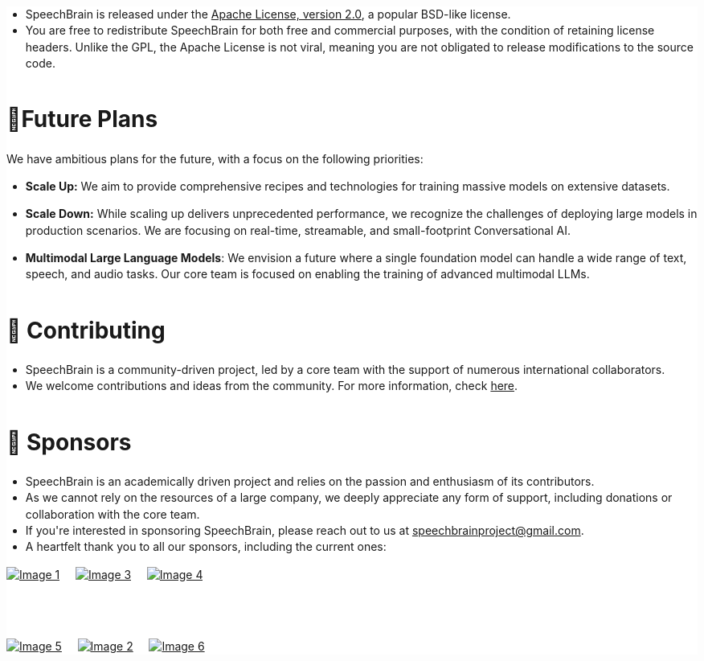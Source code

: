 - SpeechBrain is released under the [Apache License, version 2.0](https://www.apache.org/licenses/LICENSE-2.0), a popular BSD-like license.
- You are free to redistribute SpeechBrain for both free and commercial purposes, with the condition of retaining license headers. Unlike the GPL, the Apache License is not viral, meaning you are not obligated to release modifications to the source code.

#
# 🔮Future Plans

We have ambitious plans for the future, with a focus on the following priorities:

- **Scale Up:** We aim to provide comprehensive recipes and technologies for training massive models on extensive datasets.

- **Scale Down:** While scaling up delivers unprecedented performance, we recognize the challenges of deploying large models in production scenarios. We are focusing on real-time, streamable, and small-footprint Conversational AI.

- **Multimodal Large Language Models**: We envision a future where a single foundation model can handle a wide range of text, speech, and audio tasks. Our core team is focused on enabling the training of advanced multimodal LLMs.

#
# 🤝 Contributing

- SpeechBrain is a community-driven project, led by a core team with the support of numerous international collaborators.
- We welcome contributions and ideas from the community. For more information, check [here](https://speechbrain.github.io/contributing.html).

#
# 🙏 Sponsors

- SpeechBrain is an academically driven project and relies on the passion and enthusiasm of its contributors.
- As we cannot rely on the resources of a large company, we deeply appreciate any form of support, including donations or collaboration with the core team.
- If you're interested in sponsoring SpeechBrain, please reach out to us at speechbrainproject@gmail.com.
- A heartfelt thank you to all our sponsors, including the current ones:



[<img src="https://huggingface.co/front/assets/huggingface_logo.svg" alt="Image 1" width="250"/>](https://speechbrain.github.io/img/hf.ico) &nbsp; &nbsp;
[<img src="https://speechbrain.github.io/img/sponsors/logo_vd.png" alt="Image 3" width="250"/>](https://viadialog.com/en/) &nbsp; &nbsp;
[<img src="https://speechbrain.github.io/img/sponsors/logo_nle.png" alt="Image 4" width="250"/>](https://europe.naverlabs.com/)

<br><br>

[<img src="https://speechbrain.github.io/img/sponsors/logo_ovh.png" alt="Image 5" width="250"/>](https://www.ovhcloud.com/en-ca/) &nbsp; &nbsp;
[<img src="https://speechbrain.github.io/img/sponsors/logo_badu.png" alt="Image 2" width="250"/>](https://usa.baidu.com/) &nbsp; &nbsp;
[<img src="https://speechbrain.github.io/img/sponsors/samsung_official.png" alt="Image 6" width="250"/>](https://research.samsung.com/aicenter_cambridge)

